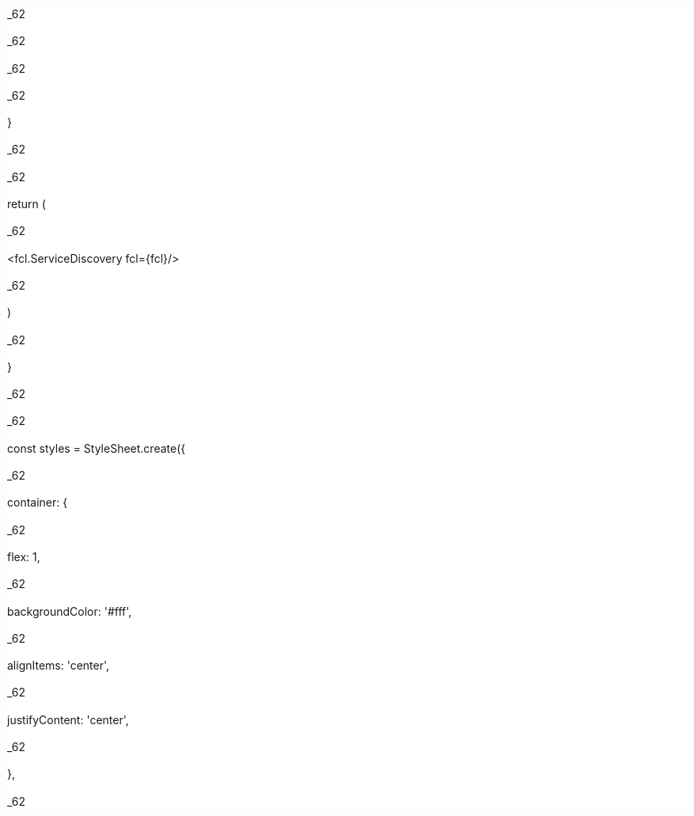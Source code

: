 _62

<AuthedState />

_62

<StatusBar style="auto" />

_62

</View>

_62

}

_62

_62

return (

_62

<fcl.ServiceDiscovery fcl={fcl}/>

_62

)

_62

}

_62

_62

const styles = StyleSheet.create({

_62

container: {

_62

flex: 1,

_62

backgroundColor: '#fff',

_62

alignItems: 'center',

_62

justifyContent: 'center',

_62

},

_62
